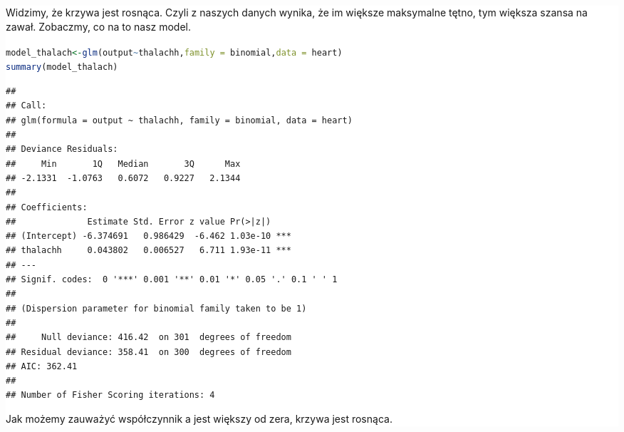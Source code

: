 Widzimy, że krzywa jest rosnąca. Czyli z naszych danych wynika, że im
większe maksymalne tętno, tym większa szansa na zawał. Zobaczmy, co na
to nasz model.

``` r
model_thalach<-glm(output~thalachh,family = binomial,data = heart)
summary(model_thalach)
```

    ## 
    ## Call:
    ## glm(formula = output ~ thalachh, family = binomial, data = heart)
    ## 
    ## Deviance Residuals: 
    ##     Min       1Q   Median       3Q      Max  
    ## -2.1331  -1.0763   0.6072   0.9227   2.1344  
    ## 
    ## Coefficients:
    ##              Estimate Std. Error z value Pr(>|z|)    
    ## (Intercept) -6.374691   0.986429  -6.462 1.03e-10 ***
    ## thalachh     0.043802   0.006527   6.711 1.93e-11 ***
    ## ---
    ## Signif. codes:  0 '***' 0.001 '**' 0.01 '*' 0.05 '.' 0.1 ' ' 1
    ## 
    ## (Dispersion parameter for binomial family taken to be 1)
    ## 
    ##     Null deviance: 416.42  on 301  degrees of freedom
    ## Residual deviance: 358.41  on 300  degrees of freedom
    ## AIC: 362.41
    ## 
    ## Number of Fisher Scoring iterations: 4

Jak możemy zauważyć współczynnik a jest większy od zera, krzywa jest
rosnąca.
